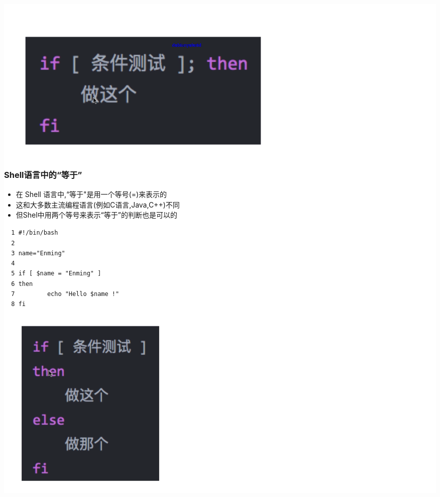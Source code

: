 ![image](../../youdaonote-images/68AA4EE728E34DB5970074C14591511F.png)
### Shell语言中的“等于”
- 在 Shell 语言中,“等于"是用一个等号(=)来表示的
- 这和大多数主流编程语言(例如C语言,Java,C++)不同
- 但Shel中用两个等号来表示“等于”的判断也是可以的
```
  1 #!/bin/bash
  2
  3 name="Enming"
  4
  5 if [ $name = "Enming" ]
  6 then
  7         echo "Hello $name !"
  8 fi
```
![image](../../youdaonote-images/EE782CB551424286A943602E3D8BAB74.png)